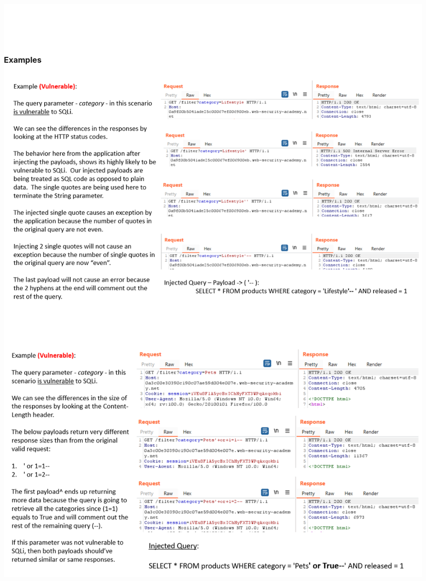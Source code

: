 

<br><br><br><br>

### Examples

![SQL-1](https://github.com/ChrisM-X/Payloads_Cheat-Sheets/blob/main/Web%20Security%20Payloads/Portswigger%20-%20Web%20Security%20Academy/SQL%20Injection/Images/sqli-1.png)

<br><br>

![SQL-2](https://github.com/ChrisM-X/Payloads_Cheat-Sheets/blob/main/Web%20Security%20Payloads/Portswigger%20-%20Web%20Security%20Academy/SQL%20Injection/Images/sqli-2.png)
